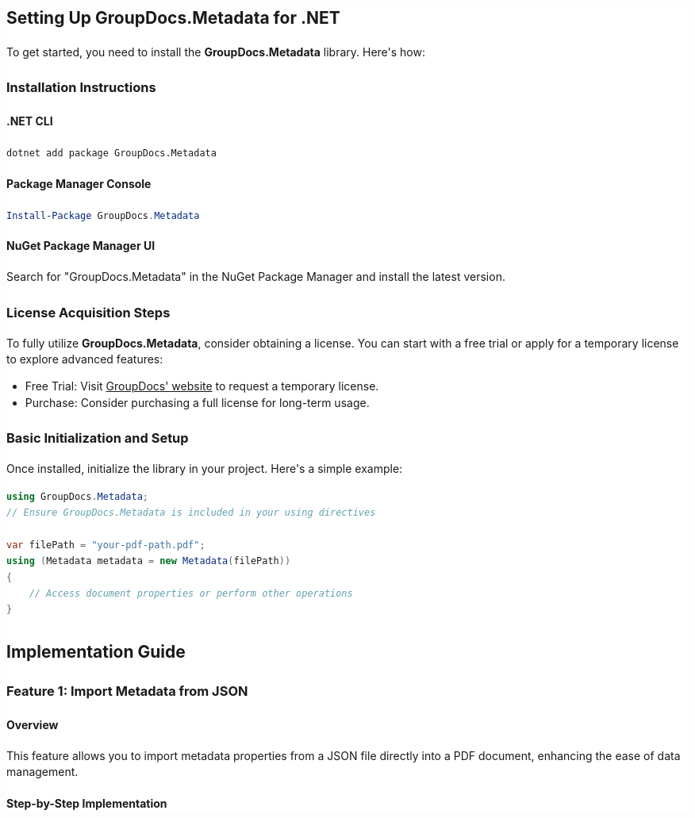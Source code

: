 ## Setting Up GroupDocs.Metadata for .NET

To get started, you need to install the **GroupDocs.Metadata** library. Here's how:

### Installation Instructions

#### .NET CLI
```bash
dotnet add package GroupDocs.Metadata
```

#### Package Manager Console
```powershell
Install-Package GroupDocs.Metadata
```

#### NuGet Package Manager UI
Search for "GroupDocs.Metadata" in the NuGet Package Manager and install the latest version.

### License Acquisition Steps

To fully utilize **GroupDocs.Metadata**, consider obtaining a license. You can start with a free trial or apply for a temporary license to explore advanced features:
- Free Trial: Visit [GroupDocs' website](https://purchase.groupdocs.com/temporary-license) to request a temporary license.
- Purchase: Consider purchasing a full license for long-term usage.

### Basic Initialization and Setup

Once installed, initialize the library in your project. Here's a simple example:

```csharp
using GroupDocs.Metadata;
// Ensure GroupDocs.Metadata is included in your using directives

var filePath = "your-pdf-path.pdf";
using (Metadata metadata = new Metadata(filePath))
{
    // Access document properties or perform other operations
}
```

## Implementation Guide

### Feature 1: Import Metadata from JSON

#### Overview
This feature allows you to import metadata properties from a JSON file directly into a PDF document, enhancing the ease of data management.

#### Step-by-Step Implementation
